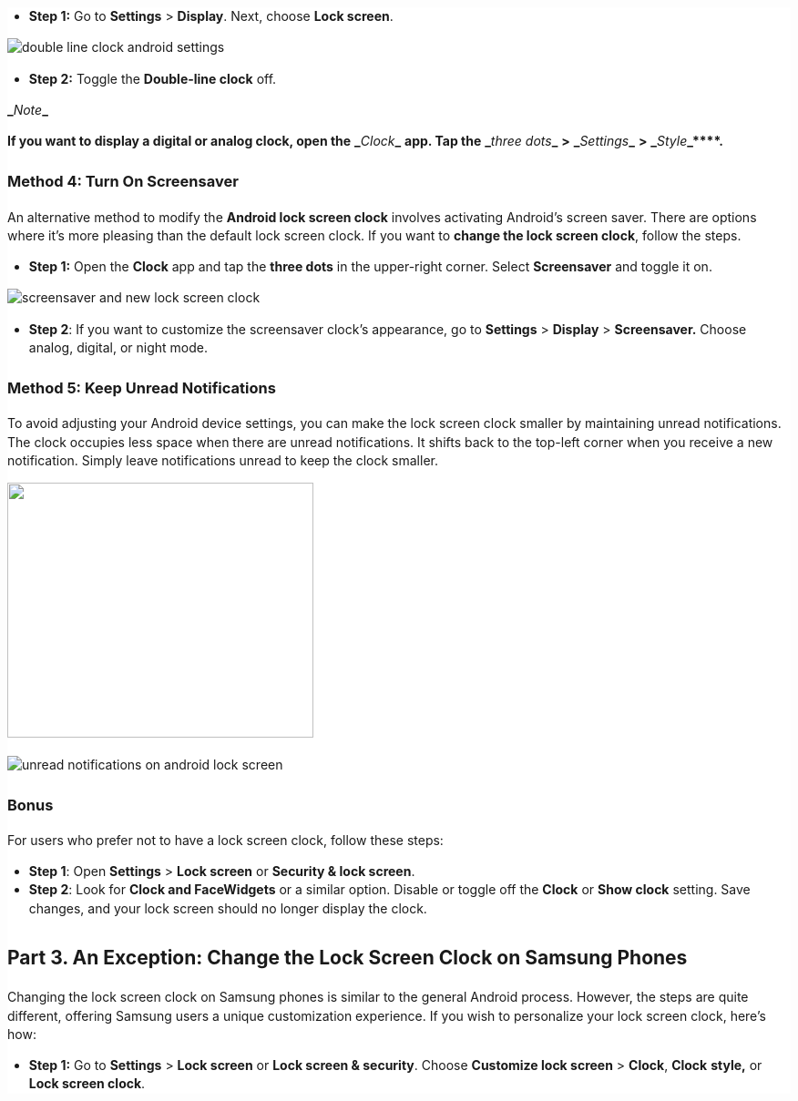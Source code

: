 - **Step 1:** Go to **Settings** > **Display**. Next, choose **Lock screen**.

![double line clock android settings](https://images.wondershare.com/drfone/article/2024/01/change-lock-screen-clock-06.jpg)

- **Step 2:** Toggle the **Double-line clock** off.

**_**_Note_**_**

**If you want to display a digital or analog clock, open the** **_**_Clock_**_** **app. Tap the** **_**_three dots_**_** **>** **_**_Settings_**_** **>** **_**_Style_**_****.**

### Method 4: Turn On Screensaver

An alternative method to modify the **Android lock screen clock** involves activating Android’s screen saver. There are options where it’s more pleasing than the default lock screen clock. If you want to **change the lock screen clock**, follow the steps.

- **Step 1:** Open the **Clock** app and tap the **three dots** in the upper-right corner. Select **Screensaver** and toggle it on.

![screensaver and new lock screen clock](https://images.wondershare.com/drfone/article/2024/01/change-lock-screen-clock-07.jpg)

- **Step 2**: If you want to customize the screensaver clock’s appearance, go to **Settings** > **Display** > **Screensaver.** Choose analog, digital, or night mode.

### Method 5: Keep Unread Notifications

To avoid adjusting your Android device settings, you can make the lock screen clock smaller by maintaining unread notifications. The clock occupies less space when there are unread notifications. It shifts back to the top-left corner when you receive a new notification. Simply leave notifications unread to keep the clock smaller.


<a href="https://laganoo.pxf.io/c/5597632/1657397/16446" target="_top" id="1657397"><img src="//a.impactradius-go.com/display-ad/16446-1657397" border="0" alt="" width="336" height="280"/></a><img height="0" width="0" src="https://imp.pxf.io/i/5597632/1657397/16446" style="position:absolute;visibility:hidden;" border="0" />

![unread notifications on android lock screen](https://images.wondershare.com/drfone/article/2024/01/change-lock-screen-clock-08.jpg)

### Bonus

For users who prefer not to have a lock screen clock, follow these steps:

- **Step 1**: Open **Settings** > **Lock screen** or **Security & lock screen**.
- **Step 2**: Look for **Clock and FaceWidgets** or a similar option. Disable or toggle off the **Clock** or **Show clock** setting. Save changes, and your lock screen should no longer display the clock.

## Part 3. An Exception: Change the Lock Screen Clock on Samsung Phones

Changing the lock screen clock on Samsung phones is similar to the general Android process. However, the steps are quite different, offering Samsung users a unique customization experience. If you wish to personalize your lock screen clock, here’s how:

- **Step 1:** Go to **Settings** > **Lock screen** or **Lock screen & security**. Choose **Customize lock screen** > **Clock**, **Clock** **style,** or **Lock screen clock**.
